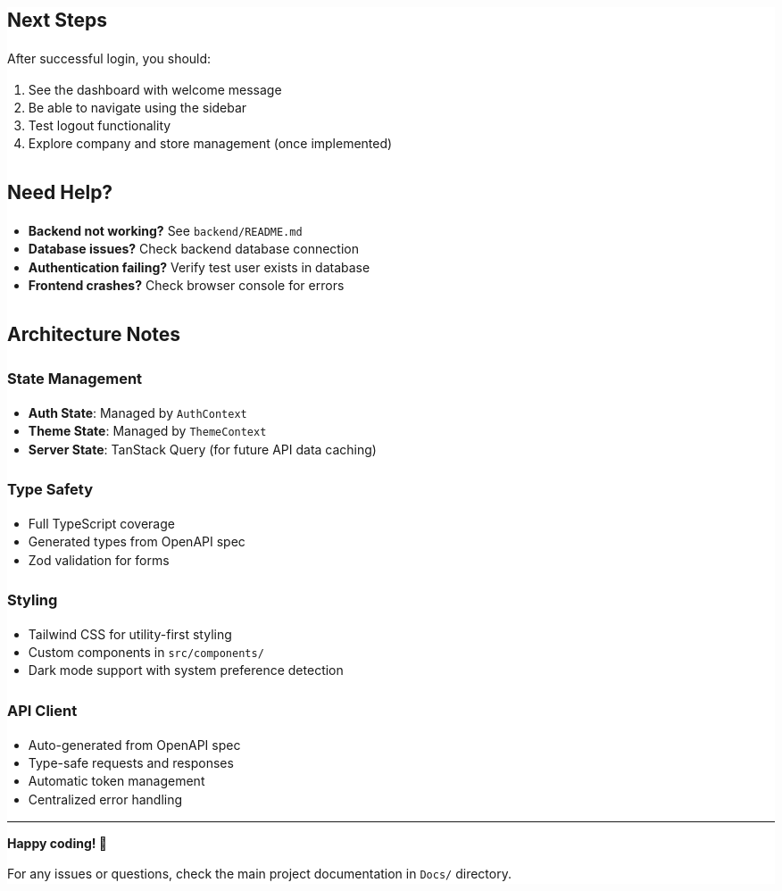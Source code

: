 ## Next Steps

After successful login, you should:
1. See the dashboard with welcome message
2. Be able to navigate using the sidebar
3. Test logout functionality
4. Explore company and store management (once implemented)

## Need Help?

- **Backend not working?** See `backend/README.md`
- **Database issues?** Check backend database connection
- **Authentication failing?** Verify test user exists in database
- **Frontend crashes?** Check browser console for errors

## Architecture Notes

### State Management
- **Auth State**: Managed by `AuthContext`
- **Theme State**: Managed by `ThemeContext`
- **Server State**: TanStack Query (for future API data caching)

### Type Safety
- Full TypeScript coverage
- Generated types from OpenAPI spec
- Zod validation for forms

### Styling
- Tailwind CSS for utility-first styling
- Custom components in `src/components/`
- Dark mode support with system preference detection

### API Client
- Auto-generated from OpenAPI spec
- Type-safe requests and responses
- Automatic token management
- Centralized error handling

---

**Happy coding! 🚀**

For any issues or questions, check the main project documentation in `Docs/` directory.
